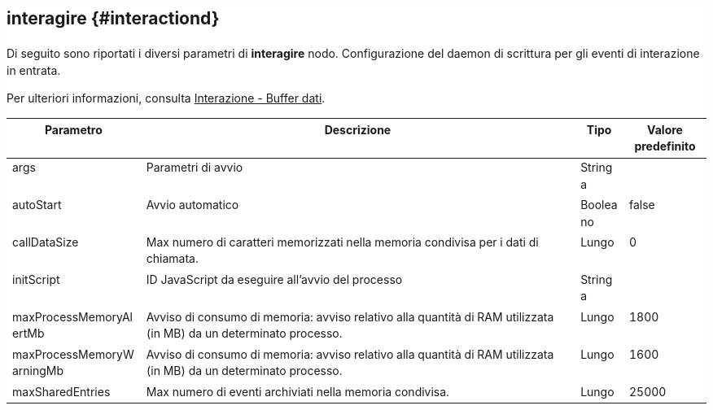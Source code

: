 ## interagire {#interactiond}

Di seguito sono riportati i diversi parametri di **interagire** nodo. Configurazione del daemon di scrittura per gli eventi di interazione in entrata.

Per ulteriori informazioni, consulta [Interazione - Buffer dati](../../installation/using/interaction-data-buffer.md).

<table> 
 <thead> 
  <tr> 
   <th> Parametro </th> 
   <th> Descrizione </th> 
   <th> Tipo </th> 
   <th> Valore predefinito </th> 
  </tr> 
 </thead> 
 <tbody> 
  <tr> 
   <td> args<br /> </td> 
   <td> Parametri di avvio<br /> </td> 
   <td> Stringa<br /> </td> 
   <td> <br /> </td> 
  </tr> 
  <tr> 
   <td> autoStart<br /> </td> 
   <td> Avvio automatico<br /> </td> 
   <td> Booleano<br /> </td> 
   <td> false<br /> </td> 
  </tr> 
  <tr> 
   <td> callDataSize<br /> </td> 
   <td> Max numero di caratteri memorizzati nella memoria condivisa per i dati di chiamata.<br /> </td> 
   <td> Lungo<br /> </td> 
   <td> 0<br /> </td> 
  </tr> 
  <tr> 
   <td> initScript<br /> </td> 
   <td> ID JavaScript da eseguire all’avvio del processo<br /> </td> 
   <td> Stringa<br /> </td> 
   <td> <br /> </td> 
  </tr> 
  <tr> 
   <td> maxProcessMemoryAlertMb<br /> </td> 
   <td> Avviso di consumo di memoria: avviso relativo alla quantità di RAM utilizzata (in MB) da un determinato processo.<br /> </td> 
   <td> Lungo<br /> </td> 
   <td> 1800<br /> </td> 
  </tr> 
  <tr> 
   <td> maxProcessMemoryWarningMb<br /> </td> 
   <td> Avviso di consumo di memoria: avviso relativo alla quantità di RAM utilizzata (in MB) da un determinato processo.<br /> </td> 
   <td> Lungo<br /> </td> 
   <td> 1600<br /> </td> 
  </tr> 
  <tr> 
   <td> maxSharedEntries<br /> </td> 
   <td> Max numero di eventi archiviati nella memoria condivisa.<br /> </td> 
   <td> Lungo<br /> </td> 
   <td> 25000<br /> </td> 
  </tr> 
  <tr> 